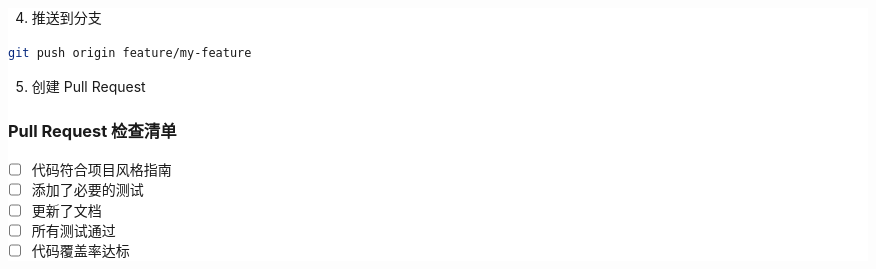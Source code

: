 4. 推送到分支
```bash
git push origin feature/my-feature
```

5. 创建 Pull Request

### Pull Request 检查清单

- [ ] 代码符合项目风格指南
- [ ] 添加了必要的测试
- [ ] 更新了文档
- [ ] 所有测试通过
- [ ] 代码覆盖率达标 